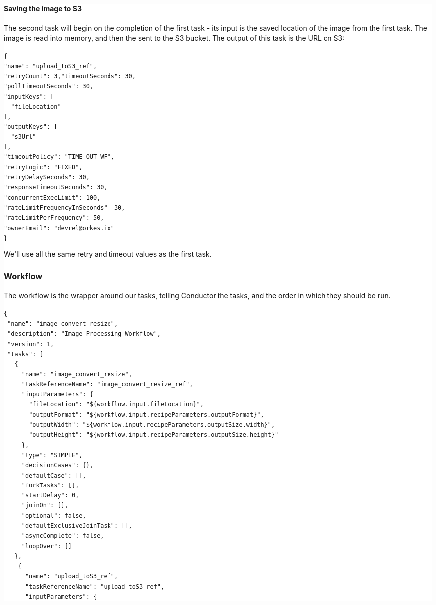 #### Saving the image to S3

The second task will begin on the completion of the first task - its input is the saved location of the image from the first task.  The image is read into memory, and then the sent to the S3 bucket.  The output of this task is the URL on S3:

```
{
"name": "upload_toS3_ref",
"retryCount": 3,"timeoutSeconds": 30,
"pollTimeoutSeconds": 30,
"inputKeys": [
  "fileLocation"
],
"outputKeys": [
  "s3Url"
],
"timeoutPolicy": "TIME_OUT_WF",
"retryLogic": "FIXED",
"retryDelaySeconds": 30,
"responseTimeoutSeconds": 30,
"concurrentExecLimit": 100,
"rateLimitFrequencyInSeconds": 30,
"rateLimitPerFrequency": 50,
"ownerEmail": "devrel@orkes.io"
}
```

We'll use all the same retry and timeout values as the first task.


### Workflow

The workflow is the wrapper around our tasks, telling Conductor the tasks, and the order in which they should be run.

```
{
 "name": "image_convert_resize",
 "description": "Image Processing Workflow",
 "version": 1,
 "tasks": [
   {
     "name": "image_convert_resize",
     "taskReferenceName": "image_convert_resize_ref",
     "inputParameters": {
       "fileLocation": "${workflow.input.fileLocation}",
       "outputFormat": "${workflow.input.recipeParameters.outputFormat}",
       "outputWidth": "${workflow.input.recipeParameters.outputSize.width}",
       "outputHeight": "${workflow.input.recipeParameters.outputSize.height}"
     },
     "type": "SIMPLE",
     "decisionCases": {},
     "defaultCase": [],
     "forkTasks": [],
     "startDelay": 0,
     "joinOn": [],
     "optional": false,
     "defaultExclusiveJoinTask": [],
     "asyncComplete": false,
     "loopOver": []
   },
    {
      "name": "upload_toS3_ref",
      "taskReferenceName": "upload_toS3_ref",
      "inputParameters": {
```